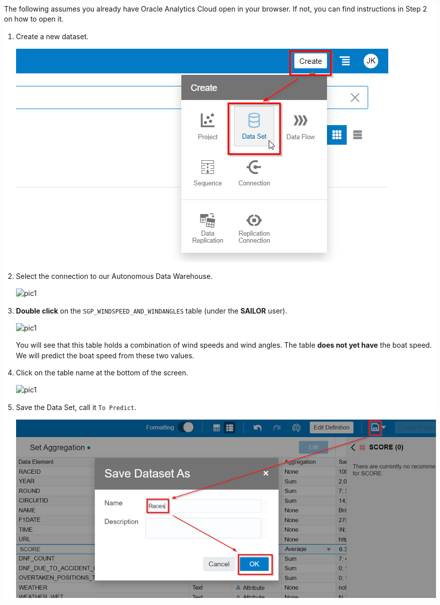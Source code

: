 The following assumes you already have Oracle Analytics Cloud open in your browser. If not, you can find instructions in Step 2 on how to open it.

1. Create a new dataset.

   ![pic1](images/create-dataset.png)

2. Select the connection to our Autonomous Data Warehouse.

   ![pic1](images/select-sailgp.png)

3. **Double click** on the `SGP_WINDSPEED_AND_WINDANGLES` table (under the **SAILOR** user).

   ![pic1](images/windspeed.png)

   You will see that this table holds a combination of wind speeds and wind angles. The table **does not yet have** the boat speed. We will predict the boat speed from these two values.

4. Click on the table name at the bottom of the screen.

   ![pic1](images/click-table.png)

5. Save the Data Set, call it `To Predict`.

   ![pic1](images/save-dataset.png)
